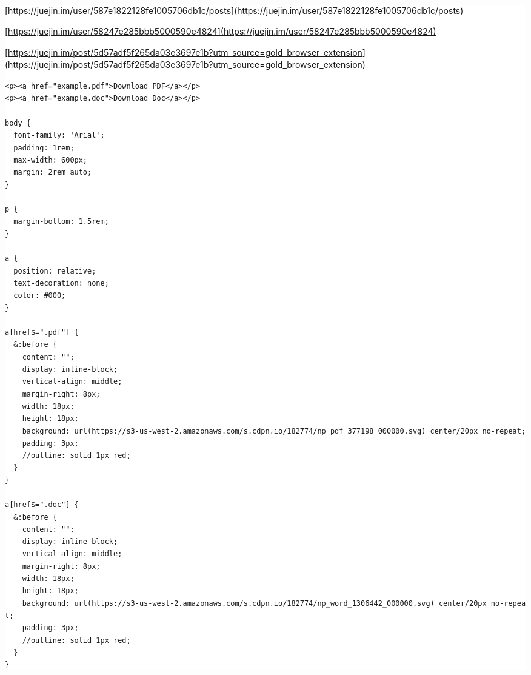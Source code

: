 
[https://juejin.im/user/587e1822128fe1005706db1c/posts](https://juejin.im/user/587e1822128fe1005706db1c/posts)

[https://juejin.im/user/58247e285bbb5000590e4824](https://juejin.im/user/58247e285bbb5000590e4824)

[https://juejin.im/post/5d57adf5f265da03e3697e1b?utm_source=gold_browser_extension](https://juejin.im/post/5d57adf5f265da03e3697e1b?utm_source=gold_browser_extension)






	<p><a href="example.pdf">Download PDF</a></p>
	<p><a href="example.doc">Download Doc</a></p>
	
	body {
	  font-family: 'Arial';
	  padding: 1rem;
	  max-width: 600px;
	  margin: 2rem auto;
	}
	
	p {
	  margin-bottom: 1.5rem;
	}
	
	a {
	  position: relative;
	  text-decoration: none;
	  color: #000;
	}
	
	a[href$=".pdf"] {
	  &:before {
	    content: "";
	    display: inline-block;
	    vertical-align: middle;
	    margin-right: 8px;
	    width: 18px;
	    height: 18px;
	    background: url(https://s3-us-west-2.amazonaws.com/s.cdpn.io/182774/np_pdf_377198_000000.svg) center/20px no-repeat;
	    padding: 3px;
	    //outline: solid 1px red;
	  }
	}
	
	a[href$=".doc"] {
	  &:before {
	    content: "";
	    display: inline-block;
	    vertical-align: middle;
	    margin-right: 8px;
	    width: 18px;
	    height: 18px;
	    background: url(https://s3-us-west-2.amazonaws.com/s.cdpn.io/182774/np_word_1306442_000000.svg) center/20px no-repeat;
	    padding: 3px;
	    //outline: solid 1px red;
	  }
	}
